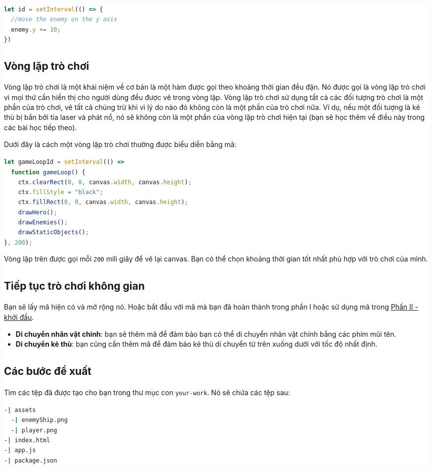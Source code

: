 ```javascript
let id = setInterval(() => {
  //move the enemy on the y axis
  enemy.y += 10;
})
```

## Vòng lặp trò chơi

Vòng lặp trò chơi là một khái niệm về cơ bản là một hàm được gọi theo khoảng thời gian đều đặn. Nó được gọi là vòng lặp trò chơi vì mọi thứ cần hiển thị cho người dùng đều được vẽ trong vòng lặp. Vòng lặp trò chơi sử dụng tất cả các đối tượng trò chơi là một phần của trò chơi, vẽ tất cả chúng trừ khi vì lý do nào đó không còn là một phần của trò chơi nữa. Ví dụ, nếu một đối tượng là kẻ thù bị bắn bởi tia laser và phát nổ, nó sẽ không còn là một phần của vòng lặp trò chơi hiện tại (bạn sẽ học thêm về điều này trong các bài học tiếp theo).

Dưới đây là cách một vòng lặp trò chơi thường được biểu diễn bằng mã:

```javascript
let gameLoopId = setInterval(() =>
  function gameLoop() {
    ctx.clearRect(0, 0, canvas.width, canvas.height);
    ctx.fillStyle = "black";
    ctx.fillRect(0, 0, canvas.width, canvas.height);
    drawHero();
    drawEnemies();
    drawStaticObjects();
}, 200);
```

Vòng lặp trên được gọi mỗi `200` mili giây để vẽ lại canvas. Bạn có thể chọn khoảng thời gian tốt nhất phù hợp với trò chơi của mình.

## Tiếp tục trò chơi không gian

Bạn sẽ lấy mã hiện có và mở rộng nó. Hoặc bắt đầu với mã mà bạn đã hoàn thành trong phần I hoặc sử dụng mã trong [Phần II - khởi đầu](../../../../6-space-game/3-moving-elements-around/your-work).

- **Di chuyển nhân vật chính**: bạn sẽ thêm mã để đảm bảo bạn có thể di chuyển nhân vật chính bằng các phím mũi tên.
- **Di chuyển kẻ thù**: bạn cũng cần thêm mã để đảm bảo kẻ thù di chuyển từ trên xuống dưới với tốc độ nhất định.

## Các bước đề xuất

Tìm các tệp đã được tạo cho bạn trong thư mục con `your-work`. Nó sẽ chứa các tệp sau:

```bash
-| assets
  -| enemyShip.png
  -| player.png
-| index.html
-| app.js
-| package.json
```
